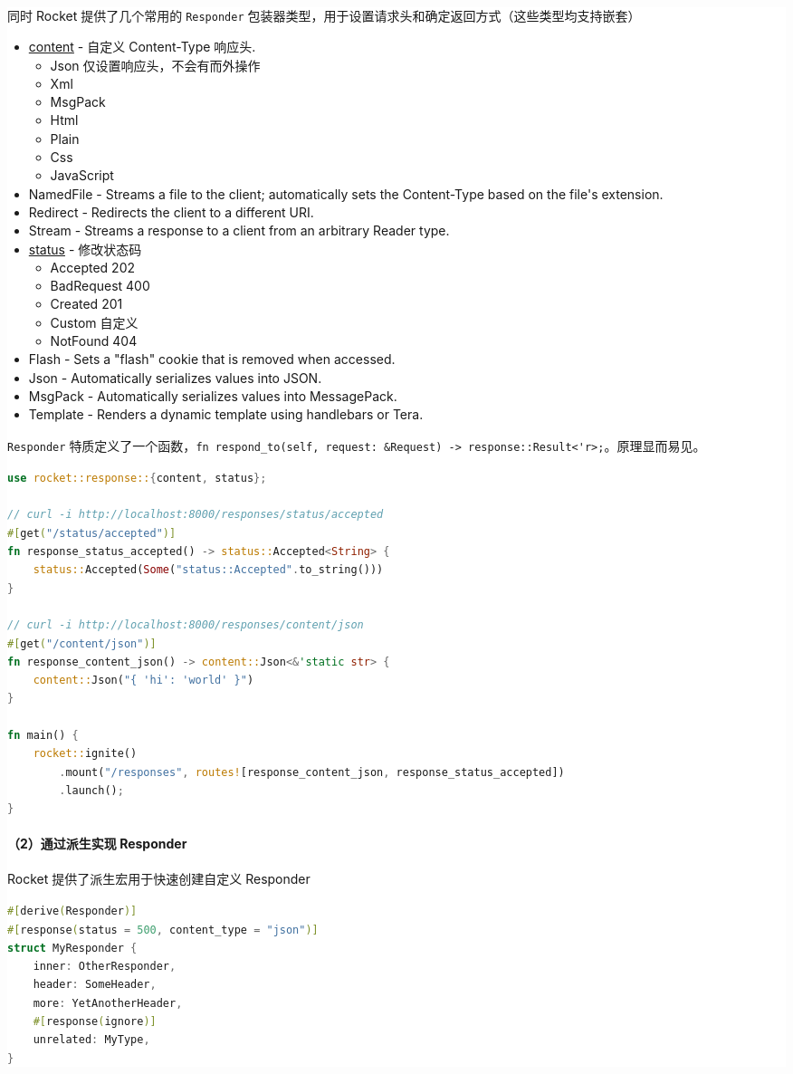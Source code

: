 同时 Rocket 提供了几个常用的 `Responder` 包装器类型，用于设置请求头和确定返回方式（这些类型均支持嵌套）

* [content](https://api.rocket.rs/v0.4/rocket/response/content/) - 自定义 Content-Type 响应头.
    * Json 仅设置响应头，不会有而外操作
    * Xml
    * MsgPack
    * Html
    * Plain
    * Css
    * JavaScript
* NamedFile - Streams a file to the client; automatically sets the Content-Type based on the file's extension.
* Redirect - Redirects the client to a different URI.
* Stream - Streams a response to a client from an arbitrary Reader type.
* [status](https://api.rocket.rs/v0.4/rocket/response/status/) - 修改状态码
    * Accepted 202
    * BadRequest 400
    * Created 201
    * Custom 自定义
    * NotFound 404
* Flash - Sets a "flash" cookie that is removed when accessed.
* Json - Automatically serializes values into JSON.
* MsgPack - Automatically serializes values into MessagePack.
* Template - Renders a dynamic template using handlebars or Tera.

`Responder` 特质定义了一个函数，`fn respond_to(self, request: &Request) -> response::Result<'r>;`。原理显而易见。

```rs
use rocket::response::{content, status};

// curl -i http://localhost:8000/responses/status/accepted
#[get("/status/accepted")]
fn response_status_accepted() -> status::Accepted<String> {
    status::Accepted(Some("status::Accepted".to_string()))
}

// curl -i http://localhost:8000/responses/content/json
#[get("/content/json")]
fn response_content_json() -> content::Json<&'static str> {
    content::Json("{ 'hi': 'world' }")
}

fn main() {
    rocket::ignite()
        .mount("/responses", routes![response_content_json, response_status_accepted])
        .launch();
}
```

#### （2）通过派生实现 Responder

Rocket 提供了派生宏用于快速创建自定义 Responder

```rs
#[derive(Responder)]
#[response(status = 500, content_type = "json")]
struct MyResponder {
    inner: OtherResponder,
    header: SomeHeader,
    more: YetAnotherHeader,
    #[response(ignore)]
    unrelated: MyType,
}
```
